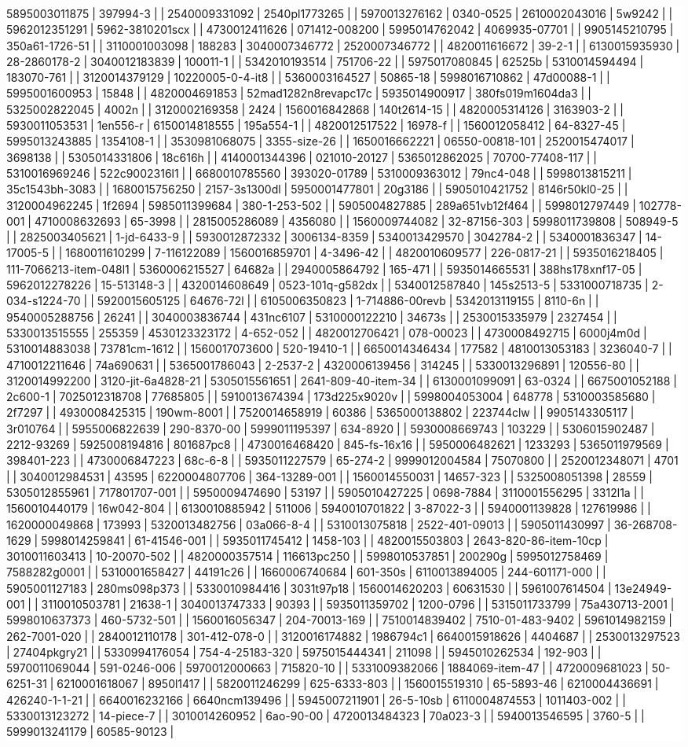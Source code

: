 5895003011875 | 397994-3 |  | 2540009331092 | 2540pl1773265 |  | 5970013276162 | 0340-0525 | 
2610002043016 | 5w9242 |  | 5962012351291 | 5962-3810201scx |  | 4730012411626 | 071412-008200 | 
5995014762042 | 4069935-07701 |  | 9905145210795 | 350a61-1726-51 |  | 3110001003098 | 188283 | 
3040007346772 | 2520007346772 |  | 4820011616672 | 39-2-1 |  | 6130015935930 | 28-2860178-2 | 
3040012183839 | 100011-1 |  | 5342010193514 | 751706-22 |  | 5975017080845 | 62525b | 
5310014594494 | 183070-761 |  | 3120014379129 | 10220005-0-4-it8 |  | 5360003164527 | 50865-18 | 
5998016710862 | 47d00088-1 |  | 5995001600953 | 15848 |  | 4820004691853 | 52mad1282n8revapc17c | 
5935014900917 | 380fs019m1604da3 |  | 5325002822045 | 4002n |  | 3120002169358 | 2424 | 
1560016842868 | 140t2614-15 |  | 4820005314126 | 3163903-2 |  | 5930011053531 | 1en556-r | 
6150014818555 | 195a554-1 |  | 4820012517522 | 16978-f |  | 1560012058412 | 64-8327-45 | 
5995013243885 | 1354108-1 |  | 3530981068075 | 3355-size-26 |  | 1650016662221 | 06550-00818-101 | 
2520015474017 | 3698138 |  | 5305014331806 | 18c616h |  | 4140001344396 | 021010-20127 | 
5365012862025 | 70700-77408-117 |  | 5310016969246 | 522c9002316l1 |  | 6680010785560 | 393020-01789 | 
5310009363012 | 79nc4-048 |  | 5998013815211 | 35c1543bh-3083 |  | 1680015756250 | 2157-3s1300dl | 
5950001477801 | 20g3186 |  | 5905010421752 | 8146r50kl0-25 |  | 3120004962245 | 1f2694 | 
5985011399684 | 380-1-253-502 |  | 5905004827885 | 289a651vb12f464 |  | 5998012797449 | 102778-001 | 
4710008632693 | 65-3998 |  | 2815005286089 | 4356080 |  | 1560009744082 | 32-87156-303 | 
5998011739808 | 508949-5 |  | 2825003405621 | 1-jd-6433-9 |  | 5930012872332 | 3006134-8359 | 
5340013429570 | 3042784-2 |  | 5340001836347 | 14-17005-5 |  | 1680011610299 | 7-116122089 | 
1560016859701 | 4-3496-42 |  | 4820010609577 | 226-0817-21 |  | 5935016218405 | 111-7066213-item-048l1 | 
5360006215527 | 64682a |  | 2940005864792 | 165-471 |  | 5935014665531 | 388hs178xnf17-05 | 
5962012278226 | 15-513148-3 |  | 4320014608649 | 0523-101q-g582dx |  | 5340012587840 | 145s2513-5 | 
5331000718735 | 2-034-s1224-70 |  | 5920015605125 | 64676-72l |  | 6105006350823 | 1-714886-00revb | 
5342013119155 | 8110-6n |  | 9540005288756 | 26241 |  | 3040003836744 | 431nc6107 | 
5310000122210 | 34673s |  | 2530015335979 | 2327454 |  | 5330013515555 | 255359 | 
4530123323172 | 4-652-052 |  | 4820012706421 | 078-00023 |  | 4730008492715 | 6000j4m0d | 
5310014883038 | 73781cm-1612 |  | 1560017073600 | 520-19410-1 |  | 6650014346434 | 177582 | 
4810013053183 | 3236040-7 |  | 4710012211646 | 74a690631 |  | 5365001786043 | 2-2537-2 | 
4320006139456 | 314245 |  | 5330013296891 | 120556-80 |  | 3120014992200 | 3120-jit-6a4828-21 | 
5305015561651 | 2641-809-40-item-34 |  | 6130001099091 | 63-0324 |  | 6675001052188 | 2c600-1 | 
7025012318708 | 77685805 |  | 5910013674394 | 173d225x9020v |  | 5998004053004 | 648778 | 
5310003585680 | 2f7297 |  | 4930008425315 | 190wm-8001 |  | 7520014658919 | 60386 | 
5365000138802 | 223744clw |  | 9905143305117 | 3r010764 |  | 5955006822639 | 290-8370-00 | 
5999011195397 | 634-8920 |  | 5930008669743 | 103229 |  | 5306015902487 | 2212-93269 | 
5925008194816 | 801687pc8 |  | 4730016468420 | 845-fs-16x16 |  | 5950006482621 | 1233293 | 
5365011979569 | 398401-223 |  | 4730006847223 | 68c-6-8 |  | 5935011227579 | 65-274-2 | 
9999012004584 | 75070800 |  | 2520012348071 | 4701 |  | 3040012984531 | 43595 | 
6220004807706 | 364-13289-001 |  | 1560014550031 | 14657-323 |  | 5325008051398 | 28559 | 
5305012855961 | 717801707-001 |  | 5950009474690 | 53197 |  | 5905010427225 | 0698-7884 | 
3110001556295 | 3312l1a |  | 1560010440179 | 16w042-804 |  | 6130010885942 | 511006 | 
5940010701822 | 3-87022-3 |  | 5940001139828 | 127619986 |  | 1620000049868 | 173993 | 
5320013482756 | 03a066-8-4 |  | 5310013075818 | 2522-401-09013 |  | 5905011430997 | 36-268708-1629 | 
5998014259841 | 61-41546-001 |  | 5935011745412 | 1458-103 |  | 4820015503803 | 2643-820-86-item-10cp | 
3010011603413 | 10-20070-502 |  | 4820000357514 | 116613pc250 |  | 5998010537851 | 200290g | 
5995012758469 | 7588282g0001 |  | 5310001658427 | 44191c26 |  | 1660006740684 | 601-350s | 
6110013894005 | 244-601171-000 |  | 5905001127183 | 280ms098p373 |  | 5330010984416 | 3031t97p18 | 
1560014620203 | 60631530 |  | 5961007614504 | 13e24949-001 |  | 3110010503781 | 21638-1 | 
3040013747333 | 90393 |  | 5935011359702 | 1200-0796 |  | 5315011733799 | 75a430713-2001 | 
5998010637373 | 460-5732-501 |  | 1560016056347 | 204-70013-169 |  | 7510014839402 | 7510-01-483-9402 | 
5961014982159 | 262-7001-020 |  | 2840012110178 | 301-412-078-0 |  | 3120016174882 | 1986794c1 | 
6640015918626 | 4404687 |  | 2530013297523 | 27404pkgry21 |  | 5330994176054 | 754-4-25183-320 | 
5975015444341 | 211098 |  | 5945010262534 | 192-903 |  | 5970011069044 | 591-0246-006 | 
5970012000663 | 715820-10 |  | 5331009382066 | 1884069-item-47 |  | 4720009681023 | 50-6251-31 | 
6210001618067 | 8950l1417 |  | 5820011246299 | 625-6333-803 |  | 1560015519310 | 65-5893-46 | 
6210004436691 | 426240-1-1-21 |  | 6640016232166 | 6640ncm139496 |  | 5945007211901 | 26-5-10sb | 
6110004874553 | 1011403-002 |  | 5330013123272 | 14-piece-7 |  | 3010014260952 | 6ao-90-00 | 
4720013484323 | 70a023-3 |  | 5940013546595 | 3760-5 |  | 5999013241179 | 60585-90123 | 